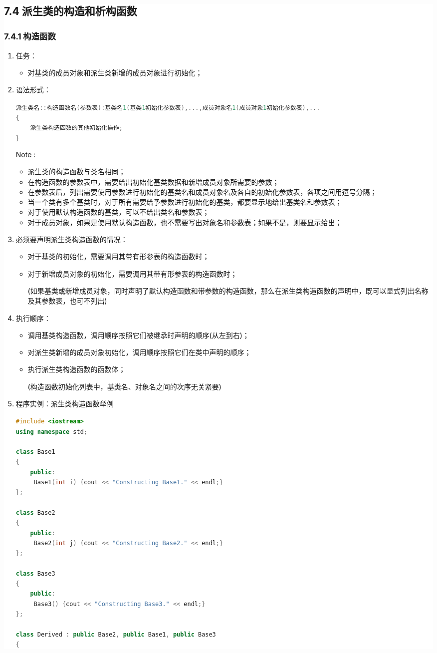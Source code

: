 


## 7.4 派生类的构造和析构函数

### 7.4.1 构造函数

1. 任务：

   * 对基类的成员对象和派生类新增的成员对象进行初始化；

2. 语法形式：

   ```C++
   派生类名::构造函数名(参数表):基类名1(基类1初始化参数表),...,成员对象名1(成员对象1初始化参数表),...
   {
       派生类构造函数的其他初始化操作;
   }
   ```

   Note : 

   * 派生类的构造函数与类名相同；
   * 在构造函数的参数表中，需要给出初始化基类数据和新增成员对象所需要的参数；
   * 在参数表后，列出需要使用参数进行初始化的基类名和成员对象名及各自的初始化参数表，各项之间用逗号分隔；
   * 当一个类有多个基类时，对于所有需要给予参数进行初始化的基类，都要显示地给出基类名和参数表；
   * 对于使用默认构造函数的基类，可以不给出类名和参数表；
   * 对于成员对象，如果是使用默认构造函数，也不需要写出对象名和参数表；如果不是，则要显示给出；

3. 必须要声明派生类构造函数的情况：

   * 对于基类的初始化，需要调用其带有形参表的构造函数时；

   * 对于新增成员对象的初始化，需要调用其带有形参表的构造函数时；

     (如果基类或新增成员对象，同时声明了默认构造函数和带参数的构造函数，那么在派生类构造函数的声明中，既可以显式列出名称及其参数表，也可不列出)

4. 执行顺序：

   * 调用基类构造函数，调用顺序按照它们被继承时声明的顺序(从左到右)；
   * 对派生类新增的成员对象初始化，调用顺序按照它们在类中声明的顺序；
   * 执行派生类构造函数的函数体；

       (构造函数初始化列表中，基类名、对象名之间的次序无关紧要)

5. 程序实例：派生类构造函数举例

   ```C++
   #include <iostream>
   using namespace std;
   
   class Base1
   {
       public:
       	Base1(int i) {cout << "Constructing Base1." << endl;}
   };
   
   class Base2
   {
       public:
       	Base2(int j) {cout << "Constructing Base2." << endl;}
   };
   
   class Base3
   {
       public:
       	Base3() {cout << "Constructing Base3." << endl;}
   };
   
   class Derived : public Base2, public Base1, public Base3
   {
   ```